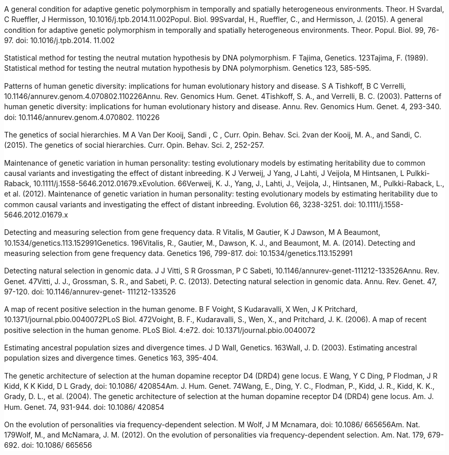 A general condition for adaptive genetic polymorphism in temporally and spatially heterogeneous environments. Theor. H Svardal, C Rueffler, J Hermisson, 10.1016/j.tpb.2014.11.002Popul. Biol. 99Svardal, H., Rueffler, C., and Hermisson, J. (2015). A general condition for adaptive genetic polymorphism in temporally and spatially heterogeneous environments. Theor. Popul. Biol. 99, 76-97. doi: 10.1016/j.tpb.2014. 11.002

Statistical method for testing the neutral mutation hypothesis by DNA polymorphism. F Tajima, Genetics. 123Tajima, F. (1989). Statistical method for testing the neutral mutation hypothesis by DNA polymorphism. Genetics 123, 585-595.

Patterns of human genetic diversity: implications for human evolutionary history and disease. S A Tishkoff, B C Verrelli, 10.1146/annurev.genom.4.070802.110226Annu. Rev. Genomics Hum. Genet. 4Tishkoff, S. A., and Verrelli, B. C. (2003). Patterns of human genetic diversity: implications for human evolutionary history and disease. Annu. Rev. Genomics Hum. Genet. 4, 293-340. doi: 10.1146/annurev.genom.4.070802. 110226

The genetics of social hierarchies. M A Van Der Kooij, Sandi , C , Curr. Opin. Behav. Sci. 2van der Kooij, M. A., and Sandi, C. (2015). The genetics of social hierarchies. Curr. Opin. Behav. Sci. 2, 252-257.

Maintenance of genetic variation in human personality: testing evolutionary models by estimating heritability due to common causal variants and investigating the effect of distant inbreeding. K J Verweij, J Yang, J Lahti, J Veijola, M Hintsanen, L Pulkki-Raback, 10.1111/j.1558-5646.2012.01679.xEvolution. 66Verweij, K. J., Yang, J., Lahti, J., Veijola, J., Hintsanen, M., Pulkki-Raback, L., et al. (2012). Maintenance of genetic variation in human personality: testing evolutionary models by estimating heritability due to common causal variants and investigating the effect of distant inbreeding. Evolution 66, 3238-3251. doi: 10.1111/j.1558-5646.2012.01679.x

Detecting and measuring selection from gene frequency data. R Vitalis, M Gautier, K J Dawson, M A Beaumont, 10.1534/genetics.113.152991Genetics. 196Vitalis, R., Gautier, M., Dawson, K. J., and Beaumont, M. A. (2014). Detecting and measuring selection from gene frequency data. Genetics 196, 799-817. doi: 10.1534/genetics.113.152991

Detecting natural selection in genomic data. J J Vitti, S R Grossman, P C Sabeti, 10.1146/annurev-genet-111212-133526Annu. Rev. Genet. 47Vitti, J. J., Grossman, S. R., and Sabeti, P. C. (2013). Detecting natural selection in genomic data. Annu. Rev. Genet. 47, 97-120. doi: 10.1146/annurev-genet- 111212-133526

A map of recent positive selection in the human genome. B F Voight, S Kudaravalli, X Wen, J K Pritchard, 10.1371/journal.pbio.0040072PLoS Biol. 472Voight, B. F., Kudaravalli, S., Wen, X., and Pritchard, J. K. (2006). A map of recent positive selection in the human genome. PLoS Biol. 4:e72. doi: 10.1371/journal.pbio.0040072

Estimating ancestral population sizes and divergence times. J D Wall, Genetics. 163Wall, J. D. (2003). Estimating ancestral population sizes and divergence times. Genetics 163, 395-404.

The genetic architecture of selection at the human dopamine receptor D4 (DRD4) gene locus. E Wang, Y C Ding, P Flodman, J R Kidd, K K Kidd, D L Grady, doi: 10.1086/ 420854Am. J. Hum. Genet. 74Wang, E., Ding, Y. C., Flodman, P., Kidd, J. R., Kidd, K. K., Grady, D. L., et al. (2004). The genetic architecture of selection at the human dopamine receptor D4 (DRD4) gene locus. Am. J. Hum. Genet. 74, 931-944. doi: 10.1086/ 420854

On the evolution of personalities via frequency-dependent selection. M Wolf, J M Mcnamara, doi: 10.1086/ 665656Am. Nat. 179Wolf, M., and McNamara, J. M. (2012). On the evolution of personalities via frequency-dependent selection. Am. Nat. 179, 679-692. doi: 10.1086/ 665656
